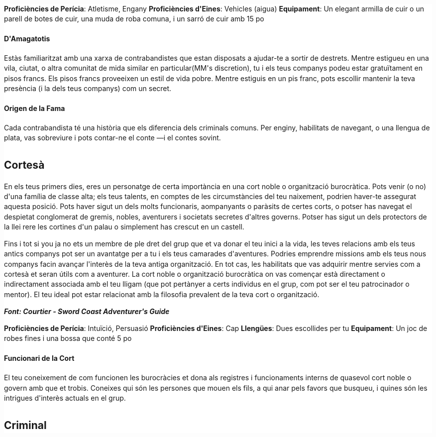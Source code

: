 **Proficiències de Perícia**: Atletisme, Engany
**Proficiències d'Eines**: Vehicles (aigua)
**Equipament**: Un elegant armilla de cuir o un parell de botes de cuir, una muda de roba comuna, i un sarró de cuir amb 15 po

#### D'Amagatotis
Estàs familiaritzat amb una xarxa de contrabandistes que estan disposats a ajudar-te a sortir de destrets. Mentre estigueu en una vila, ciutat, o altra comunitat de mida similar en particular(MM's discretion), tu i els teus companys podeu estar gratuïtament en pisos francs. Els pisos francs proveeixen un estil de vida pobre. Mentre estiguis en un pis franc, pots escollir mantenir la teva presència (i la dels teus companys) com un secret.

#### Origen de la Fama
Cada contrabandista té una història que els diferencia dels criminals comuns. Per enginy, habilitats de navegant, o una llengua de plata, vas sobreviure i pots contar-ne el conte —i el contes sovint.



## Cortesà

En els teus primers dies, eres un personatge de certa importància en una cort noble o organització burocràtica. Pots venir (o no) d'una família de classe alta; els teus talents, en comptes de les circumstàncies del teu naixement, podrien haver-te assegurat aquesta posició.
Pots haver sigut un dels molts funcionaris, aompanyants o paràsits de certes corts, o potser has navegat el despietat conglomerat de gremis, nobles, aventurers i societats secretes d'altres governs. Potser has sigut un dels protectors de la llei rere les cortines d'un palau o simplement has crescut en un castell. 

Fins i tot si you ja no ets un membre de ple dret del grup que et va donar el teu inici a la vida, les teves relacions amb els teus antics companys pot ser un avantatge per a tu i els teus camarades d'aventures. Podries emprendre missions amb els teus nous companys facin avançar l'interès de la teva antiga organització. En tot cas, les habilitats que vas adquirir mentre servies com a cortesà et seran útils com a aventurer.
La cort noble o organització burocràtica on vas començar està directament o indirectament associada amb el teu lligam (que pot pertànyer a certs individus en el grup, com pot ser el teu patrocinador o mentor). El teu ideal pot estar relacionat amb la filosofia prevalent de la teva cort o organització.

***Font: Courtier - Sword Coast Adventurer's Guide***

**Proficiències de Perícia**: Intuïció, Persuasió
**Proficiències d'Eines**: Cap
**Llengües**: Dues escollides per tu
**Equipament**: Un joc de robes fines i una bossa que conté 5 po

#### Funcionari de la Cort
El teu coneixement de com funcionen les burocràcies et dona als registres i funcionaments interns de quasevol cort noble o govern amb que et trobis. Coneixes qui són les persones que mouen els fils, a qui anar pels favors que busqueu, i quines són les intrigues d'interès actuals en el grup.



## Criminal
